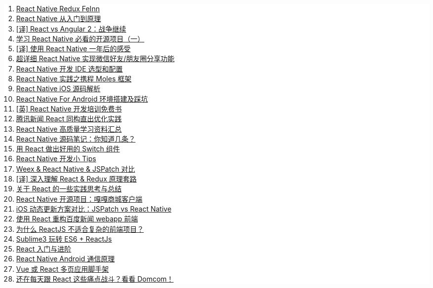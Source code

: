 1. [React Native Redux FeInn](https://weekly.manong.io/bounce?url=https%3A%2F%2Fgithub.com%2Ffebobo%2Freact-native-redux-FeInn&aid=6521&nid=121)
1. [React Native 从入门到原理](https://weekly.manong.io/bounce?url=http%3A%2F%2Fwww.jianshu.com%2Fp%2F978c4bd3a759&aid=6552&nid=122)
1. [[译] React vs Angular 2：战争继续](https://weekly.manong.io/bounce?url=http%3A%2F%2Fjixianqianduan.com%2Farticle-translation%2F2016%2F04%2F07%2Freact-vs-angular2-fight-rages-on.html&aid=6564&nid=122)
1. [学习 React Native 必看的开源项目（一）](https://weekly.manong.io/bounce?url=http%3A%2F%2Fwww.lcode.org%2Fstudy-react-native-opensource-one%2F&aid=6589&nid=122)
1. [[译] 使用 React Native 一年后的感受](https://weekly.manong.io/bounce?url=http%3A%2F%2Fwww.dobest.me%2Fblog%2F2016%2F06%2F12%2F%25E4%25BD%25BF%25E7%2594%25A8React%2520Native%25E4%25B8%2580%25E5%25B9%25B4%25E5%2590%258E%25E7%259A%2584%25E6%2584%259F%25E5%258F%2597%2F&aid=6623&nid=123)
1. [超详细 React Native 实现微信好友/朋友圈分享功能](https://weekly.manong.io/bounce?url=http%3A%2F%2Fwww.lcode.org%2F%25e8%25b6%2585%25e8%25af%25a6%25e7%25bb%2586react-native%25e5%25ae%259e%25e7%258e%25b0%25e5%25be%25ae%25e4%25bf%25a1%25e5%25a5%25bd%25e5%258f%258b%25e6%259c%258b%25e5%258f%258b%25e5%259c%2588%25e5%2588%2586%25e4%25ba%25ab%25e5%258a%259f%25e8%2583%25bd-androidios%25e5%258f%258c%25e5%25b9%25b3%25e5%258f%25b0%2F&aid=6624&nid=123)
1. [React Native 开发 IDE 选型和配置](https://weekly.manong.io/bounce?url=http%3A%2F%2Fwww.jianshu.com%2Fp%2F8e9df5f85bca&aid=6638&nid=123)
1. [React Native 实践之携程 Moles 框架](https://weekly.manong.io/bounce?url=https%3A%2F%2Fmp.weixin.qq.com%2Fs%3F__biz%3DMjM5MDI3MjA5MQ%3D%3D%26mid%3D2697265208%26idx%3D1%26sn%3D18b85e78f461c9a2e3b514b8c19e3c35&aid=6691&nid=124)
1. [React Native iOS 源码解析](https://weekly.manong.io/bounce?url=http%3A%2F%2Fawhisper.github.io%2F2016%2F06%2F24%2FReactNative%25E6%25B5%2581%25E7%25A8%258B%25E6%25BA%2590%25E7%25A0%2581%25E5%2588%2586%25E6%259E%2590%2F%3Ff%3Dtt&aid=6756&nid=125)
1. [React Native For Android 环境搭建及踩坑](https://weekly.manong.io/bounce?url=http%3A%2F%2Fwww.imbeta.cn%2Freact-native-for-android-huan-jing-da-jian-ji-cai-keng.html&aid=6782&nid=125)
1. [[英] React Native 开发培训免费书](https://weekly.manong.io/bounce?url=https%3A%2F%2Funbug.gitbooks.io%2Freact-native-training%2Fcontent%2F&aid=6795&nid=125)
1. [腾讯新闻 React 同构直出优化实践](https://weekly.manong.io/bounce?url=https%3A%2F%2Fgithub.com%2Flcxfs1991%2Fblog%2Fissues%2F10&aid=6798&nid=125)
1. [React Native 高质量学习资料汇总](https://weekly.manong.io/bounce?url=http%3A%2F%2Fmp.weixin.qq.com%2Fs%3F__biz%3DMzAwMTYwNzE2Mg%3D%3D%26mid%3D2651036614%26idx%3D1%26sn%3D48a9885e13d896fa0b0b6344cda8e356&aid=6847&nid=126)
1. [React Native 源码笔记：你知道几条？](https://weekly.manong.io/bounce?url=http%3A%2F%2Fwww.olinone.com%2F%3Fp%3D590&aid=6896&nid=127)
1. [用 React 做出好用的 Switch 组件](https://weekly.manong.io/bounce?url=http%3A%2F%2Fqianduan.guru%2F2016%2F07%2F16%2Fcreate_gesture_supported_switch_with_react%2F&aid=6902&nid=127)
1. [React Native 开发小 Tips](https://weekly.manong.io/bounce?url=http%3A%2F%2Fwww.jackpu.com%2Freact-native-kai-fa-xiao-tips%2F&aid=6956&nid=128)
1. [Weex & React Native & JSPatch 对比](https://weekly.manong.io/bounce?url=http%3A%2F%2Fawhisper.github.io%2F2016%2F07%2F22%2FWeex-ReactNative-JSPatch%2F&aid=6970&nid=128)
1. [[译] 深入理解 React & Redux 原理套路](https://weekly.manong.io/bounce?url=https%3A%2F%2Fsegmentfault.com%2Fa%2F1190000006112093&aid=7024&nid=129)
1. [关于 React 的一些实践思考与总结](https://weekly.manong.io/bounce?url=http%3A%2F%2Fcnt1992.xyz%2F2016%2F08%2F06%2Fsummary-of-react-base-on-practice%2F&aid=7121&nid=130)
1. [React Native 开源项目：嘎嘎商城客户端](https://weekly.manong.io/bounce?url=http%3A%2F%2Fwww.lcode.org%2Freact-native-source-gagamall%2F&aid=7150&nid=130)
1. [iOS 动态更新方案对比：JSPatch vs React Native](https://weekly.manong.io/bounce?url=http%3A%2F%2Ftoutiao.io%2Fj%2Fvb0tar&aid=7169&nid=131)
1. [使用 React 重构百度新闻 webapp 前端](https://weekly.manong.io/bounce?url=http%3A%2F%2Ftoutiao.io%2Fj%2Flyi6hk&aid=7254&nid=132)
1. [为什么 ReactJS 不适合复杂的前端项目？](https://weekly.manong.io/bounce?url=http%3A%2F%2Ftoutiao.io%2Fj%2Fpr0h72&aid=7278&nid=132)
1. [Sublime3 玩转 ES6 + ReactJs](https://weekly.manong.io/bounce?url=http%3A%2F%2Ftoutiao.io%2Fj%2Fohgpid&aid=7357&nid=133)
1. [React 入门与进阶](https://weekly.manong.io/bounce?url=http%3A%2F%2Ftoutiao.io%2Fj%2Ful4cu4&aid=7359&nid=133)
1. [React Native Android 通信原理](https://weekly.manong.io/bounce?url=http%3A%2F%2Ftoutiao.io%2Fj%2Fb6mpuv&aid=7377&nid=134)
1. [Vue 或 React 多页应用脚手架](https://weekly.manong.io/bounce?url=http%3A%2F%2Ftoutiao.io%2Fj%2Fsse7jw&aid=7405&nid=134)
1. [还在每天跟 React 这些痛点战斗？看看 Domcom！](https://weekly.manong.io/bounce?url=http%3A%2F%2Ftoutiao.io%2Fj%2Fvkos3f&aid=7415&nid=134)